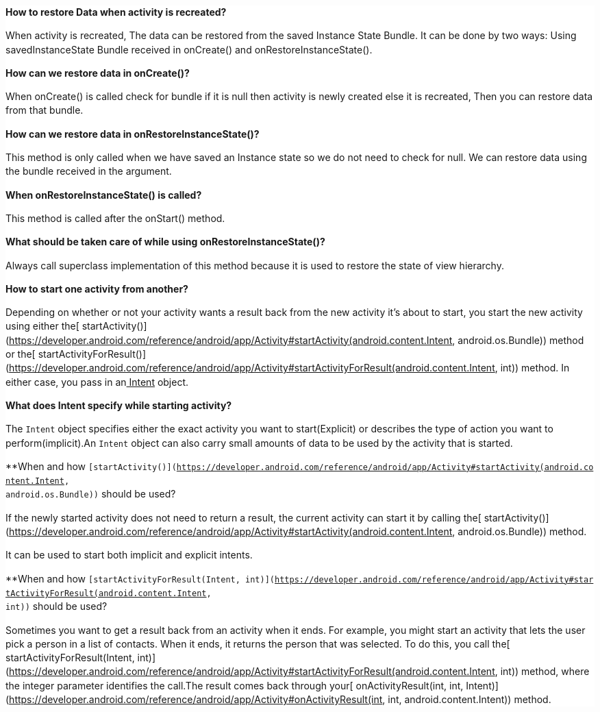 **How to restore Data when activity is recreated?**

When activity is recreated, The data can be restored from the saved Instance State Bundle. It can be done by two ways: Using savedInstanceState Bundle received in onCreate() and onRestoreInstanceState().

**How can we restore data in onCreate()?**

When onCreate() is called check for bundle if it is null then activity is newly created else it is recreated, Then you can restore data from that bundle.

**How can we restore data in onRestoreInstanceState()?**

This method is only called when we have saved an Instance state so we do not need to check for null. We can restore data using the bundle received in the argument.

**When onRestoreInstanceState() is called?**

This method is called after the onStart() method.

**What should be taken care of while using onRestoreInstanceState()?**

Always call superclass implementation of this method because it is used to restore the state of view hierarchy.

**How to start one activity from another?**

Depending on whether or not your activity wants a result back from the new activity it’s about to start, you start the new activity using either the[ startActivity()](https://developer.android.com/reference/android/app/Activity#startActivity(android.content.Intent, android.os.Bundle)) method or the[ startActivityForResult()](https://developer.android.com/reference/android/app/Activity#startActivityForResult(android.content.Intent, int)) method. In either case, you pass in an[ Intent](https://developer.android.com/reference/android/content/Intent) object. 

**What does Intent specify while starting activity?**

The `Intent` object specifies either the exact activity you want to start(Explicit) or describes the type of action you want to perform(implicit).An `Intent` object can also carry small amounts of data to be used by the activity that is started.

**When and how <code>[startActivity()](https://developer.android.com/reference/android/app/Activity#startActivity(android.content.Intent, android.os.Bundle))</code> should be used?</strong>

If the newly started activity does not need to return a result, the current activity can start it by calling the[ startActivity()](https://developer.android.com/reference/android/app/Activity#startActivity(android.content.Intent, android.os.Bundle)) method. 

It can be used to start both implicit and explicit intents.

**When and how <code>[startActivityForResult(Intent, int)](https://developer.android.com/reference/android/app/Activity#startActivityForResult(android.content.Intent, int))</code> should be used?</strong>

Sometimes you want to get a result back from an activity when it ends. For example, you might start an activity that lets the user pick a person in a list of contacts. When it ends, it returns the person that was selected. To do this, you call the[ startActivityForResult(Intent, int)](https://developer.android.com/reference/android/app/Activity#startActivityForResult(android.content.Intent, int)) method, where the integer parameter identifies the call.The result comes back through your[ onActivityResult(int, int, Intent)](https://developer.android.com/reference/android/app/Activity#onActivityResult(int, int, android.content.Intent)) method. 
